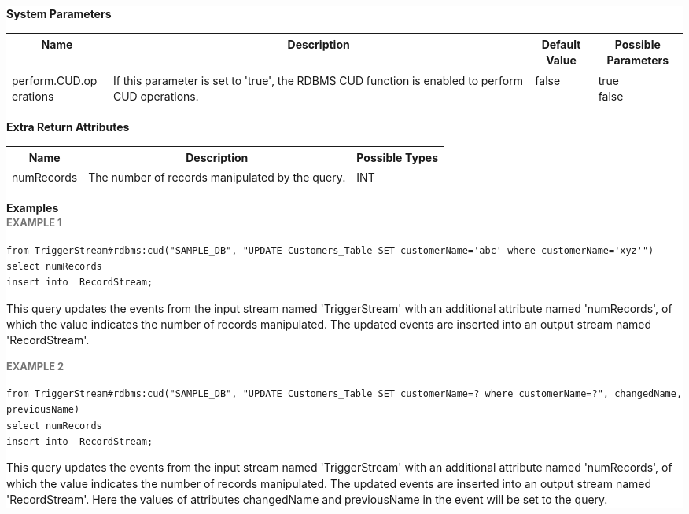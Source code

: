 <span id="system-parameters" class="md-typeset" style="display: block; font-weight: bold;">System Parameters</span>
<table>
    <tr>
        <th>Name</th>
        <th style="min-width: 20em">Description</th>
        <th>Default Value</th>
        <th>Possible Parameters</th>
    </tr>
    <tr>
        <td style="vertical-align: top">perform.CUD.operations</td>
        <td style="vertical-align: top; word-wrap: break-word">If this parameter is set to 'true', the RDBMS CUD function is enabled to perform CUD operations.</td>
        <td style="vertical-align: top">false</td>
        <td style="vertical-align: top">true<br>false</td>
    </tr>
</table>
<span id="extra-return-attributes" class="md-typeset" style="display: block; font-weight: bold;">Extra Return Attributes</span>
<table>
    <tr>
        <th>Name</th>
        <th style="min-width: 20em">Description</th>
        <th>Possible Types</th>
    </tr>
    <tr>
        <td style="vertical-align: top">numRecords</td>
        <td style="vertical-align: top; word-wrap: break-word">The number of records manipulated by the query.</td>
        <td style="vertical-align: top">INT</td>
    </tr>
</table>

<span id="examples" class="md-typeset" style="display: block; font-weight: bold;">Examples</span>
<span id="example-1" class="md-typeset" style="display: block; color: rgba(0, 0, 0, 0.54); font-size: 12.8px; font-weight: bold;">EXAMPLE 1</span>
```
from TriggerStream#rdbms:cud("SAMPLE_DB", "UPDATE Customers_Table SET customerName='abc' where customerName='xyz'") 
select numRecords 
insert into  RecordStream;
```
<p style="word-wrap: break-word">This query updates the events from the input stream named 'TriggerStream' with an additional attribute named 'numRecords', of which the value indicates the number of records manipulated. The updated events are inserted into an output stream named 'RecordStream'.</p>

<span id="example-2" class="md-typeset" style="display: block; color: rgba(0, 0, 0, 0.54); font-size: 12.8px; font-weight: bold;">EXAMPLE 2</span>
```
from TriggerStream#rdbms:cud("SAMPLE_DB", "UPDATE Customers_Table SET customerName=? where customerName=?", changedName, previousName) 
select numRecords 
insert into  RecordStream;
```
<p style="word-wrap: break-word">This query updates the events from the input stream named 'TriggerStream' with an additional attribute named 'numRecords', of which the value indicates the number of records manipulated. The updated events are inserted into an output stream named 'RecordStream'. Here the values of attributes changedName and previousName in the event will be set to the query.</p>
